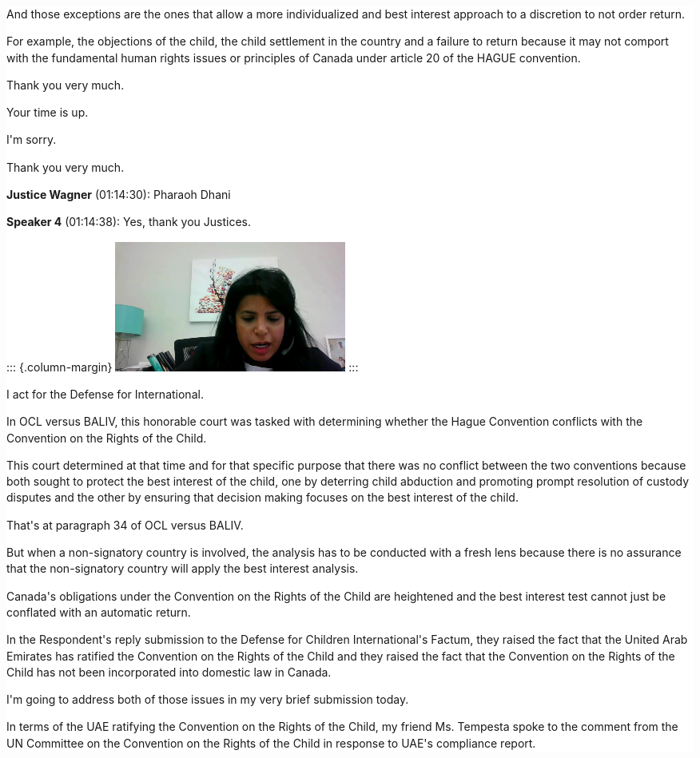 And those exceptions are the ones that allow a more individualized and best interest approach to a discretion to not order return.

For example, the objections of the child, the child settlement in the country and a failure to return because it may not comport with the fundamental human rights issues or principles of Canada under article 20 of the HAGUE convention.

Thank you very much.

Your time is up.

I'm sorry.

Thank you very much.

**Justice Wagner** (01:14:30): Pharaoh Dhani

**Speaker 4** (01:14:38): Yes, thank you Justices.

::: {.column-margin}
![](4546.png)
:::

I act for the Defense for International.

In OCL versus BALIV, this honorable court was tasked with determining whether the Hague Convention conflicts with the Convention on the Rights of the Child.

This court determined at that time and for that specific purpose that there was no conflict between the two conventions because both sought to protect the best interest of the child, one by deterring child abduction and promoting prompt resolution of custody disputes and the other by ensuring that decision making focuses on the best interest of the child.

That's at paragraph 34 of OCL versus BALIV.

But when a non-signatory country is involved, the analysis has to be conducted with a fresh lens because there is no assurance that the non-signatory country will apply the best interest analysis.

Canada's obligations under the Convention on the Rights of the Child are heightened and the best interest test cannot just be conflated with an automatic return.

In the Respondent's reply submission to the Defense for Children International's Factum, they raised the fact that the United Arab Emirates has ratified the Convention on the Rights of the Child and they raised the fact that the Convention on the Rights of the Child has not been incorporated into domestic law in Canada.

I'm going to address both of those issues in my very brief submission today.

In terms of the UAE ratifying the Convention on the Rights of the Child, my friend Ms. Tempesta spoke to the comment from the UN Committee on the Convention on the Rights of the Child in response to UAE's compliance report.
